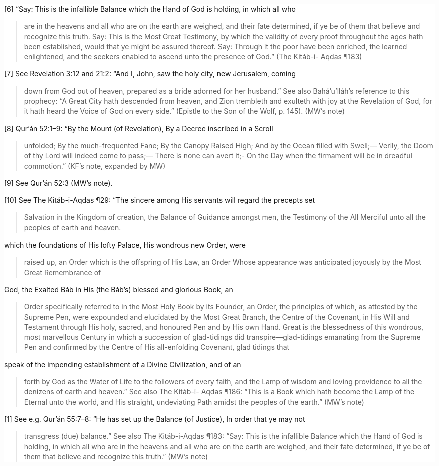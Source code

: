 \[6\] “Say: This is the infallible Balance which the Hand of God is holding, in which all who
> are in the heavens and all who are on the earth are weighed, and their fate determined, if
> ye be of them that believe and recognize this truth. Say: This is the Most Great Testimony,
> by which the validity of every proof throughout the ages hath been established, would that
> ye might be assured thereof. Say: Through it the poor have been enriched, the learned
> enlightened, and the seekers enabled to ascend unto the presence of God.” (The Kitáb-i-
> Aqdas ¶183)

\[7\] See Revelation 3:12 and 21:2: “And I, John, saw the holy city, new Jerusalem, coming
> down from God out of heaven, prepared as a bride adorned for her husband.” See also
> Bahá’u’lláh’s reference to this prophecy: “A Great City hath descended from heaven, and
> Zion trembleth and exulteth with joy at the Revelation of God, for it hath heard the Voice
> of God on every side.” (Epistle to the Son of the Wolf, p. 145). (MW’s note)

\[8\] Qur’án 52:1–9: “By the Mount (of Revelation), By a Decree inscribed in a Scroll
> unfolded; By the much-frequented Fane; By the Canopy Raised High; And by the Ocean
> filled with Swell;— Verily, the Doom of thy Lord will indeed come to pass;— There is
> none can avert it;- On the Day when the firmament will be in dreadful commotion.” (KF’s
> note, expanded by MW)

\[9\] See Qur’án 52:3 (MW’s note).

\[10\] See The Kitáb-i-Aqdas ¶29: “The sincere among His servants will regard the precepts set

> Salvation in the Kingdom of creation, the Balance of Guidance amongst
> men, the Testimony of the All Merciful unto all the peoples of earth and
> heaven.

which the foundations of His lofty Palace, His wondrous new Order, were

> raised up, an Order which is the offspring of His Law, an Order Whose
appearance was anticipated joyously by the Most Great Remembrance of

God, the Exalted Báb in His (the Báb’s) blessed and glorious Book, an

> Order specifically referred to in the Most Holy Book by its Founder, an
> Order, the principles of which, as attested by the Supreme Pen, were
> expounded and elucidated by the Most Great Branch, the Centre of the
> Covenant, in His Will and Testament through His holy, sacred, and
> honoured Pen and by His own Hand. Great is the blessedness of this
> wondrous, most marvellous Century in which a succession of glad-tidings
> did transpire—glad-tidings emanating from the Supreme Pen and
confirmed by the Centre of His all-enfolding Covenant, glad tidings that

speak of the impending establishment of a Divine Civilization, and of an

> forth by God as the Water of Life to the followers of every faith, and the Lamp of wisdom
> and loving providence to all the denizens of earth and heaven.” See also The Kitáb-i-
> Aqdas ¶186: “This is a Book which hath become the Lamp of the Eternal unto the world,
> and His straight, undeviating Path amidst the peoples of the earth.” (MW’s note)

\[1\] See e.g. Qur’án 55:7–8: “He has set up the Balance (of Justice), In order that ye may not
> transgress (due) balance.” See also The Kitáb-i-Aqdas ¶183: “Say: This is the infallible
> Balance which the Hand of God is holding, in which all who are in the heavens and all
> who are on the earth are weighed, and their fate determined, if ye be of them that believe
> and recognize this truth.” (MW’s note)

